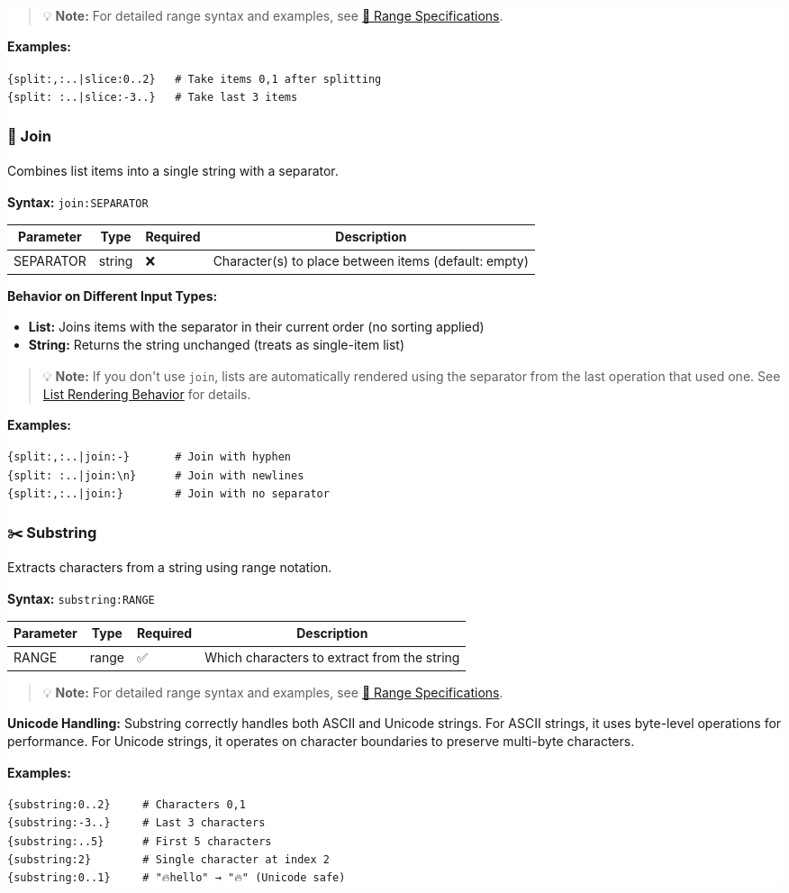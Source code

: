 > 💡 **Note:** For detailed range syntax and examples, see [🎯 Range Specifications](#-range-specifications).

**Examples:**

```text
{split:,:..|slice:0..2}   # Take items 0,1 after splitting
{split: :..|slice:-3..}   # Take last 3 items
```

### 🔗 Join

Combines list items into a single string with a separator.

**Syntax:** `join:SEPARATOR`

| Parameter | Type | Required | Description |
|-----------|------|----------|-------------|
| SEPARATOR | string | ❌ | Character(s) to place between items (default: empty) |

**Behavior on Different Input Types:**

- **List:** Joins items with the separator in their current order (no sorting applied)
- **String:** Returns the string unchanged (treats as single-item list)

> 💡 **Note:** If you don't use `join`, lists are automatically rendered using the separator from the last operation that used one. See [List Rendering Behavior](#list-rendering-behavior) for details.

**Examples:**

```text
{split:,:..|join:-}       # Join with hyphen
{split: :..|join:\n}      # Join with newlines
{split:,:..|join:}        # Join with no separator
```

### ✂️ Substring

Extracts characters from a string using range notation.

**Syntax:** `substring:RANGE`

| Parameter | Type | Required | Description |
|-----------|------|----------|-------------|
| RANGE     | range  | ✅ | Which characters to extract from the string |

> 💡 **Note:** For detailed range syntax and examples, see [🎯 Range Specifications](#-range-specifications).

**Unicode Handling:** Substring correctly handles both ASCII and Unicode strings. For ASCII strings, it uses byte-level operations for performance. For Unicode strings, it operates on character boundaries to preserve multi-byte characters.

**Examples:**

```text
{substring:0..2}     # Characters 0,1
{substring:-3..}     # Last 3 characters
{substring:..5}      # First 5 characters
{substring:2}        # Single character at index 2
{substring:0..1}     # "🔥hello" → "🔥" (Unicode safe)
```

